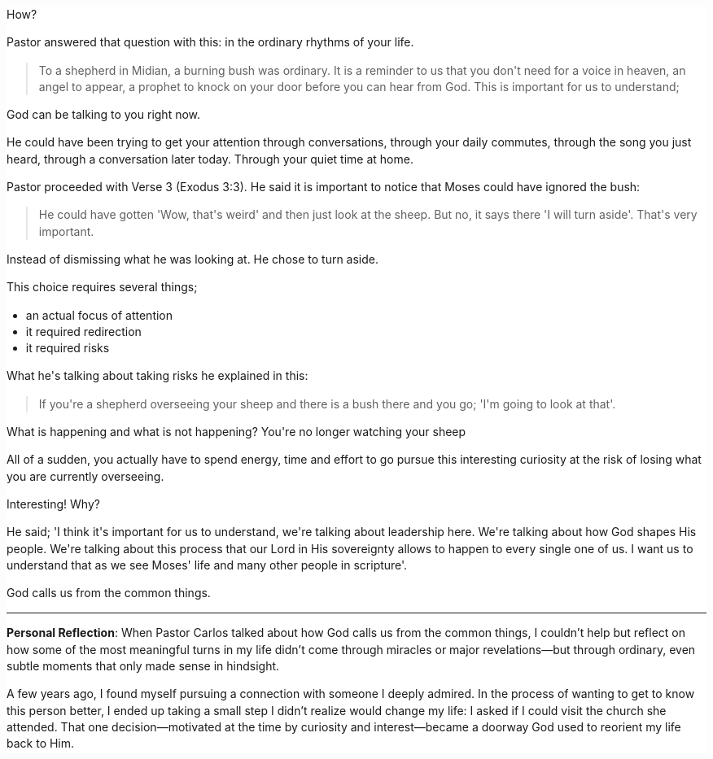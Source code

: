 How?

Pastor answered that question with this: in the ordinary rhythms of your life.

> To a shepherd in Midian, a burning bush was ordinary. It is a reminder to us that you don't need for a voice in heaven, an angel to appear, a prophet to knock on your door before you can hear from God. This is important for us to understand;

God can be talking to you right now.

He could have been trying to get your attention through conversations, through your daily commutes, through the song you just heard, through a conversation later today. Through your quiet time at home.

Pastor proceeded with Verse 3 (Exodus 3:3). He said it is important to notice that Moses could have ignored the bush:

> He could have gotten 'Wow, that's weird' and then just look at the sheep. But no, it says there 'I will turn aside'. That's very important.

Instead of dismissing what he was looking at. He chose to turn aside.

This choice requires several things;

- an actual focus of attention
- it required redirection
- it required risks

What he's talking about taking risks he explained in this:

> If you're a shepherd overseeing your sheep and there is a bush there and you go;
> 'I'm going to look at that'.

What is happening and what is not happening?
You're no longer watching your sheep

All of a sudden, you actually have to spend energy, time and effort to go pursue this interesting curiosity at the risk of losing what you are currently overseeing.

Interesting! Why?

He said; 'I think it's important for us to understand, we're talking about leadership here. We're talking about how God shapes His people. We're talking about this process that our Lord in His sovereignty allows to happen to every single one of us. I want us to understand that as we see Moses' life and many other people in scripture'.

God calls us from the common things.

---

**Personal Reflection**: When Pastor Carlos talked about how God calls us from the common things, I couldn’t help but reflect on how some of the most meaningful turns in my life didn’t come through miracles or major revelations—but through ordinary, even subtle moments that only made sense in hindsight.

A few years ago, I found myself pursuing a connection with someone I deeply admired. In the process of wanting to get to know this person better, I ended up taking a small step I didn’t realize would change my life: I asked if I could visit the church she attended. That one decision—motivated at the time by curiosity and interest—became a doorway God used to reorient my life back to Him.
